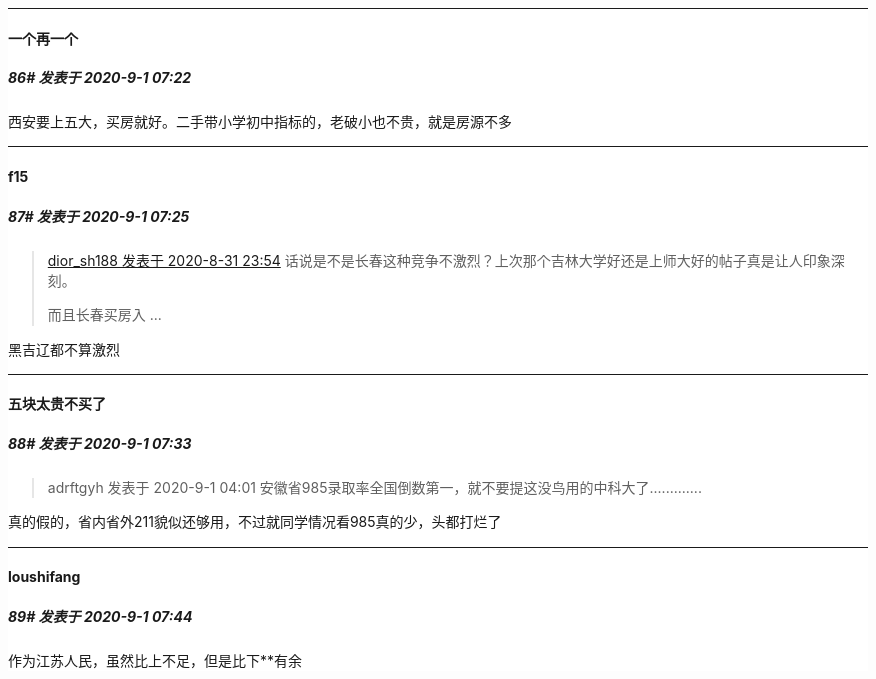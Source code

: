 
*****

####  一个再一个  
##### 86#       发表于 2020-9-1 07:22




西安要上五大，买房就好。二手带小学初中指标的，老破小也不贵，就是房源不多







*****

####  f15  
##### 87#       发表于 2020-9-1 07:25



<blockquote><a href="httphttps://bbs.saraba1st.com/2b/forum.php?mod=redirect&amp;goto=findpost&amp;pid=48606038&amp;ptid=1957545" target="_blank">dior_sh188 发表于 2020-8-31 23:54</a>
话说是不是长春这种竞争不激烈？上次那个吉林大学好还是上师大好的帖子真是让人印象深刻。

而且长春买房入 ...</blockquote>
黑吉辽都不算激烈







*****

####  五块太贵不买了  
##### 88#       发表于 2020-9-1 07:33



<blockquote>adrftgyh 发表于 2020-9-1 04:01
安徽省985录取率全国倒数第一，就不要提这没鸟用的中科大了.............</blockquote>
真的假的，省内省外211貌似还够用，不过就同学情况看985真的少，头都打烂了







*****

####  loushifang  
##### 89#       发表于 2020-9-1 07:44




作为江苏人民，虽然比上不足，但是比下**有余




